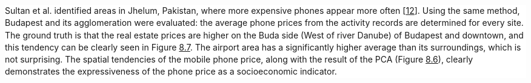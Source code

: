 
Sultan et al. identified areas in Jhelum, Pakistan, where more expensive phones appear more often [<a href="/docs/bibliography#sultan2015mobile" title="S. F. Sultan, H. Humayun, U. Nadeem, Z. K. Bhatti, and S. Khan, “Mobile phone price as a proxy for socio-economic indicators,” in Proceedings of the Seventh International Conference on Information and Communication Technologies and Development, 2015, pp. 1–4.">12</a>]. Using the same method, Budapest and its agglomeration were evaluated: the average phone prices from the activity records are determined for every site. The ground truth is that the real estate prices are higher on the Buda side (West of river Danube) of Budapest and downtown, and this tendency can be clearly seen in Figure <a href="/docs/socioeconomic_status#fig:avg_phone_price_map">8.7</a>. The airport area has a significantly higher average than its surroundings, which is not surprising. The spatial tendencies of the mobile phone price, along with the result of the <span class="acronym" title="Principal Component Analysis">PCA</span> (Figure <a href="/docs/socioeconomic_status#fig:age_pp_pca">8.6</a>), clearly demonstrates the expressiveness of the phone price as a socioeconomic indicator.

<figure id="fig:avg_phone_price_map">